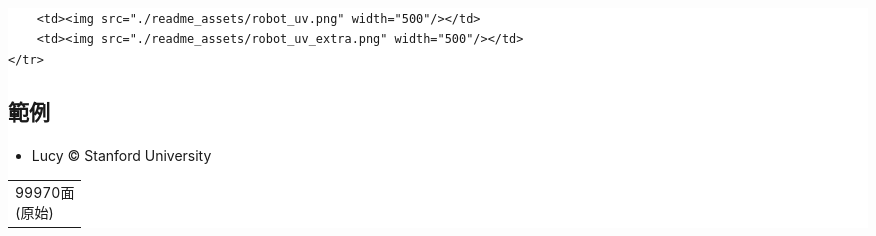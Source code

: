         <td><img src="./readme_assets/robot_uv.png" width="500"/></td>
        <td><img src="./readme_assets/robot_uv_extra.png" width="500"/></td>
    </tr>
</table>

## 範例

+ Lucy © Stanford University

<table>
    <tr>
        <td>99970面<br>(原始)</td>